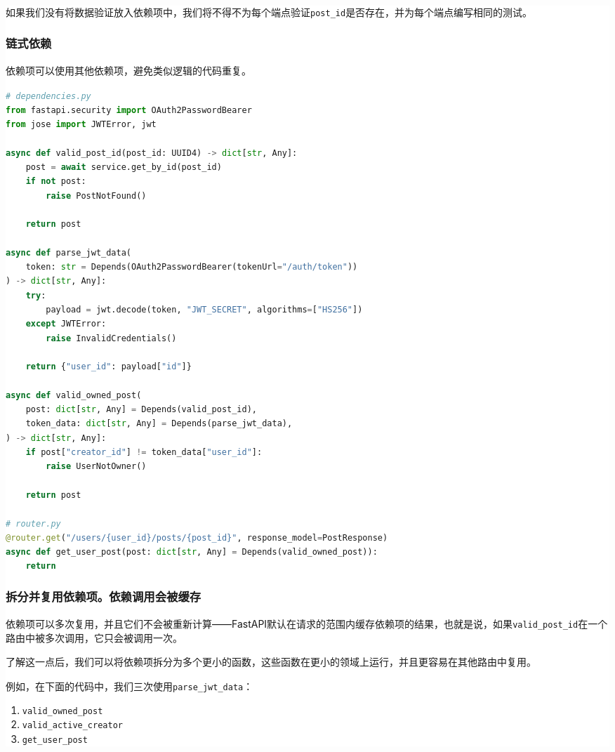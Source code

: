 如果我们没有将数据验证放入依赖项中，我们将不得不为每个端点验证`post_id`是否存在，并为每个端点编写相同的测试。

### 链式依赖

依赖项可以使用其他依赖项，避免类似逻辑的代码重复。

```python
# dependencies.py
from fastapi.security import OAuth2PasswordBearer
from jose import JWTError, jwt

async def valid_post_id(post_id: UUID4) -> dict[str, Any]:
    post = await service.get_by_id(post_id)
    if not post:
        raise PostNotFound()

    return post

async def parse_jwt_data(
    token: str = Depends(OAuth2PasswordBearer(tokenUrl="/auth/token"))
) -> dict[str, Any]:
    try:
        payload = jwt.decode(token, "JWT_SECRET", algorithms=["HS256"])
    except JWTError:
        raise InvalidCredentials()

    return {"user_id": payload["id"]}

async def valid_owned_post(
    post: dict[str, Any] = Depends(valid_post_id), 
    token_data: dict[str, Any] = Depends(parse_jwt_data),
) -> dict[str, Any]:
    if post["creator_id"] != token_data["user_id"]:
        raise UserNotOwner()

    return post

# router.py
@router.get("/users/{user_id}/posts/{post_id}", response_model=PostResponse)
async def get_user_post(post: dict[str, Any] = Depends(valid_owned_post)):
    return
```

### 拆分并复用依赖项。依赖调用会被缓存

依赖项可以多次复用，并且它们不会被重新计算——FastAPI默认在请求的范围内缓存依赖项的结果，也就是说，如果`valid_post_id`在一个路由中被多次调用，它只会被调用一次。

了解这一点后，我们可以将依赖项拆分为多个更小的函数，这些函数在更小的领域上运行，并且更容易在其他路由中复用。

例如，在下面的代码中，我们三次使用`parse_jwt_data`：

1. `valid_owned_post`
2. `valid_active_creator`
3. `get_user_post`
